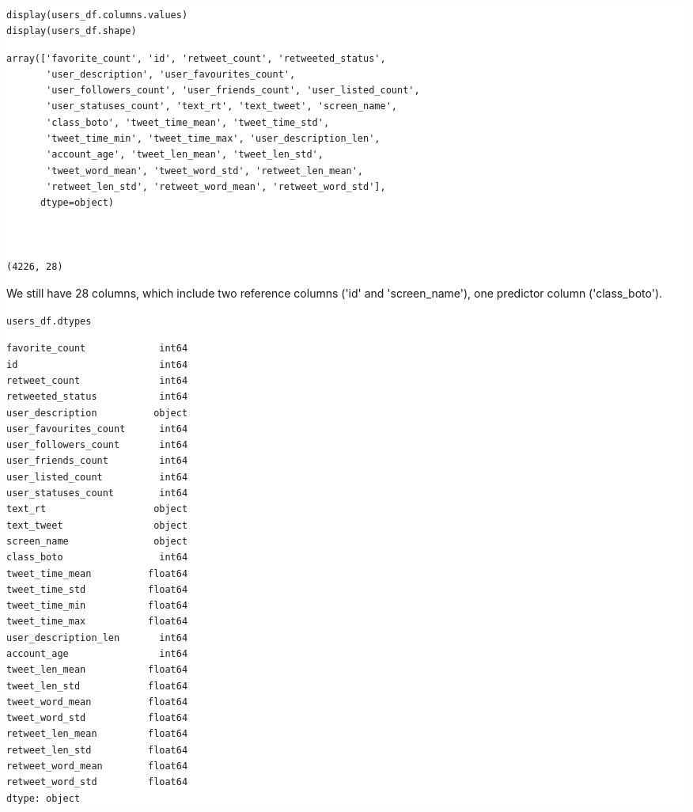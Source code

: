 
```python
display(users_df.columns.values)
display(users_df.shape)
```



    array(['favorite_count', 'id', 'retweet_count', 'retweeted_status',
           'user_description', 'user_favourites_count',
           'user_followers_count', 'user_friends_count', 'user_listed_count',
           'user_statuses_count', 'text_rt', 'text_tweet', 'screen_name',
           'class_boto', 'tweet_time_mean', 'tweet_time_std',
           'tweet_time_min', 'tweet_time_max', 'user_description_len',
           'account_age', 'tweet_len_mean', 'tweet_len_std',
           'tweet_word_mean', 'tweet_word_std', 'retweet_len_mean',
           'retweet_len_std', 'retweet_word_mean', 'retweet_word_std'],
          dtype=object)



    (4226, 28)


We still have 28 columns, which include two reference columns ('id' and 'screen_name'), one predictor column ('class_boto'). 




```python
users_df.dtypes
```





    favorite_count             int64
    id                         int64
    retweet_count              int64
    retweeted_status           int64
    user_description          object
    user_favourites_count      int64
    user_followers_count       int64
    user_friends_count         int64
    user_listed_count          int64
    user_statuses_count        int64
    text_rt                   object
    text_tweet                object
    screen_name               object
    class_boto                 int64
    tweet_time_mean          float64
    tweet_time_std           float64
    tweet_time_min           float64
    tweet_time_max           float64
    user_description_len       int64
    account_age                int64
    tweet_len_mean           float64
    tweet_len_std            float64
    tweet_word_mean          float64
    tweet_word_std           float64
    retweet_len_mean         float64
    retweet_len_std          float64
    retweet_word_mean        float64
    retweet_word_std         float64
    dtype: object
